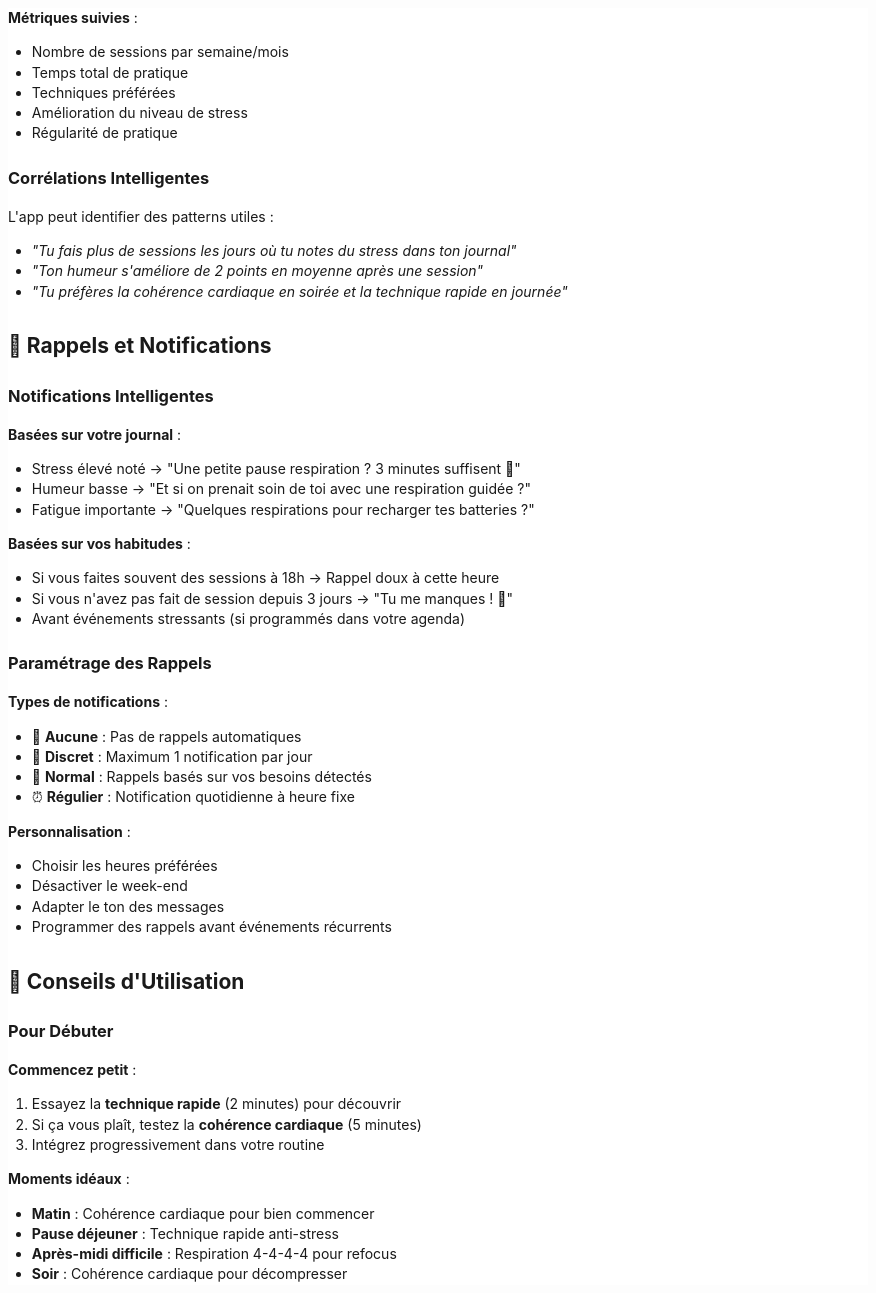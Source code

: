 **Métriques suivies** :
- Nombre de sessions par semaine/mois
- Temps total de pratique
- Techniques préférées
- Amélioration du niveau de stress
- Régularité de pratique

### Corrélations Intelligentes

L'app peut identifier des patterns utiles :
- *"Tu fais plus de sessions les jours où tu notes du stress dans ton journal"*
- *"Ton humeur s'améliore de 2 points en moyenne après une session"*
- *"Tu préfères la cohérence cardiaque en soirée et la technique rapide en journée"*

## 🔔 Rappels et Notifications

### Notifications Intelligentes

**Basées sur votre journal** :
- Stress élevé noté → "Une petite pause respiration ? 3 minutes suffisent 🧘"
- Humeur basse → "Et si on prenait soin de toi avec une respiration guidée ?"
- Fatigue importante → "Quelques respirations pour recharger tes batteries ?"

**Basées sur vos habitudes** :
- Si vous faites souvent des sessions à 18h → Rappel doux à cette heure
- Si vous n'avez pas fait de session depuis 3 jours → "Tu me manques ! 💙"
- Avant événements stressants (si programmés dans votre agenda)

### Paramétrage des Rappels

**Types de notifications** :
- 🚫 **Aucune** : Pas de rappels automatiques
- 🔕 **Discret** : Maximum 1 notification par jour
- 📱 **Normal** : Rappels basés sur vos besoins détectés
- ⏰ **Régulier** : Notification quotidienne à heure fixe

**Personnalisation** :
- Choisir les heures préférées
- Désactiver le week-end
- Adapter le ton des messages
- Programmer des rappels avant événements récurrents

## 🎯 Conseils d'Utilisation

### Pour Débuter

**Commencez petit** :
1. Essayez la **technique rapide** (2 minutes) pour découvrir
2. Si ça vous plaît, testez la **cohérence cardiaque** (5 minutes)
3. Intégrez progressivement dans votre routine

**Moments idéaux** :
- **Matin** : Cohérence cardiaque pour bien commencer
- **Pause déjeuner** : Technique rapide anti-stress
- **Après-midi difficile** : Respiration 4-4-4-4 pour refocus
- **Soir** : Cohérence cardiaque pour décompresser
